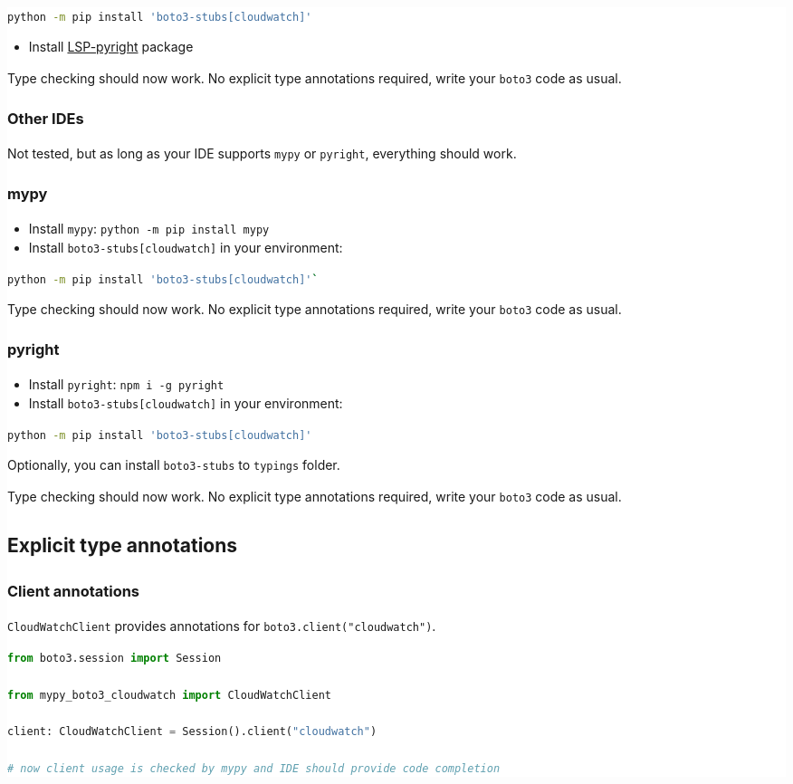 ```bash
python -m pip install 'boto3-stubs[cloudwatch]'
```

- Install [LSP-pyright](https://github.com/sublimelsp/LSP-pyright) package

Type checking should now work. No explicit type annotations required, write
your `boto3` code as usual.

<a id="other-ides"></a>

### Other IDEs

Not tested, but as long as your IDE supports `mypy` or `pyright`, everything
should work.

<a id="mypy"></a>

### mypy

- Install `mypy`: `python -m pip install mypy`
- Install `boto3-stubs[cloudwatch]` in your environment:

```bash
python -m pip install 'boto3-stubs[cloudwatch]'`
```

Type checking should now work. No explicit type annotations required, write
your `boto3` code as usual.

<a id="pyright"></a>

### pyright

- Install `pyright`: `npm i -g pyright`
- Install `boto3-stubs[cloudwatch]` in your environment:

```bash
python -m pip install 'boto3-stubs[cloudwatch]'
```

Optionally, you can install `boto3-stubs` to `typings` folder.

Type checking should now work. No explicit type annotations required, write
your `boto3` code as usual.

<a id="explicit-type-annotations"></a>

## Explicit type annotations

<a id="client-annotations"></a>

### Client annotations

`CloudWatchClient` provides annotations for `boto3.client("cloudwatch")`.

```python
from boto3.session import Session

from mypy_boto3_cloudwatch import CloudWatchClient

client: CloudWatchClient = Session().client("cloudwatch")

# now client usage is checked by mypy and IDE should provide code completion
```
